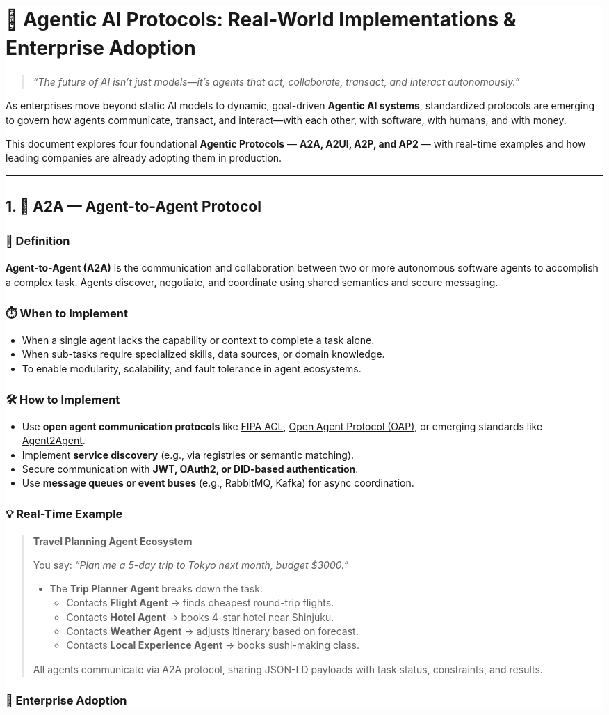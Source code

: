 # 🤖 Agentic AI Protocols: Real-World Implementations & Enterprise Adoption

> *“The future of AI isn’t just models—it’s agents that act, collaborate, transact, and interact autonomously.”*

As enterprises move beyond static AI models to dynamic, goal-driven **Agentic AI systems**, standardized protocols are emerging to govern how agents communicate, transact, and interact—with each other, with software, with humans, and with money.

This document explores four foundational **Agentic Protocols** — **A2A, A2UI, A2P, and AP2** — with real-time examples and how leading companies are already adopting them in production.

---

## 1. 🔄 A2A — Agent-to-Agent Protocol

### 📌 Definition
**Agent-to-Agent (A2A)** is the communication and collaboration between two or more autonomous software agents to accomplish a complex task. Agents discover, negotiate, and coordinate using shared semantics and secure messaging.

### ⏱️ When to Implement
- When a single agent lacks the capability or context to complete a task alone.
- When sub-tasks require specialized skills, data sources, or domain knowledge.
- To enable modularity, scalability, and fault tolerance in agent ecosystems.

### 🛠️ How to Implement
- Use **open agent communication protocols** like [FIPA ACL](https://www.fipa.org/), [Open Agent Protocol (OAP)](https://github.com/agentprotocol/agent-protocol), or emerging standards like [Agent2Agent](https://agent2agent.ai).
- Implement **service discovery** (e.g., via registries or semantic matching).
- Secure communication with **JWT, OAuth2, or DID-based authentication**.
- Use **message queues or event buses** (e.g., RabbitMQ, Kafka) for async coordination.

### 💡 Real-Time Example
> **Travel Planning Agent Ecosystem**
> 
> You say: *“Plan me a 5-day trip to Tokyo next month, budget $3000.”*
> 
> - The **Trip Planner Agent** breaks down the task:
>   - Contacts **Flight Agent** → finds cheapest round-trip flights.
>   - Contacts **Hotel Agent** → books 4-star hotel near Shinjuku.
>   - Contacts **Weather Agent** → adjusts itinerary based on forecast.
>   - Contacts **Local Experience Agent** → books sushi-making class.
> 
> All agents communicate via A2A protocol, sharing JSON-LD payloads with task status, constraints, and results.

### 🏢 Enterprise Adoption

